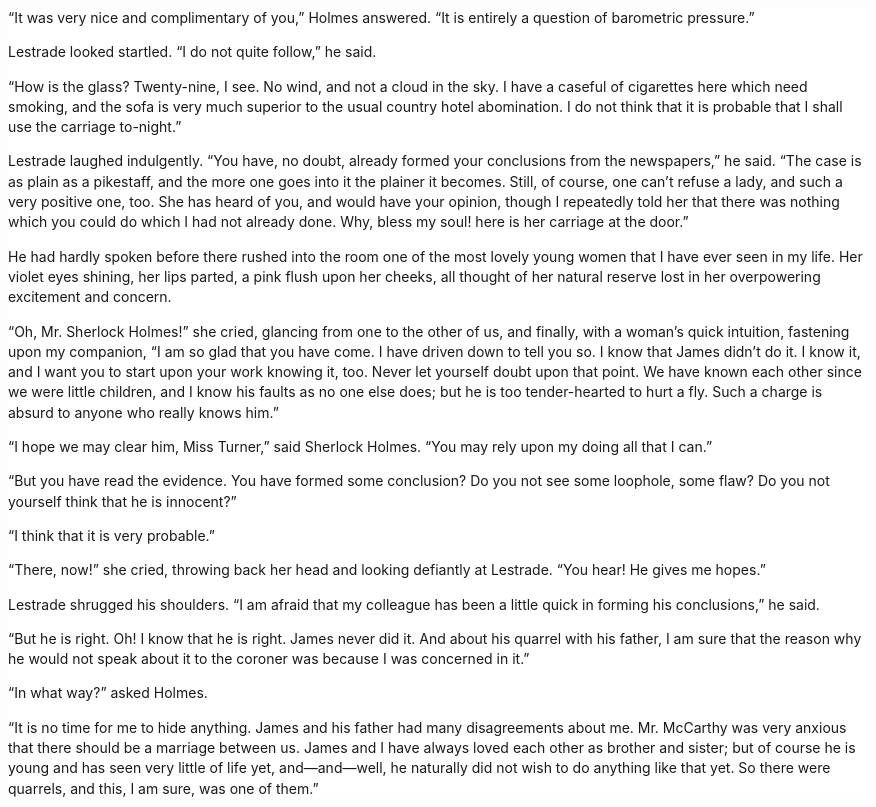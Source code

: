 “It was very nice and complimentary of you,” Holmes answered. “It is
entirely a question of barometric pressure.”

Lestrade looked startled. “I do not quite follow,” he said.

“How is the glass? Twenty-nine, I see. No wind, and not a cloud in the
sky. I have a caseful of cigarettes here which need smoking, and the
sofa is very much superior to the usual country hotel abomination. I do
not think that it is probable that I shall use the carriage to-night.”

Lestrade laughed indulgently. “You have, no doubt, already formed your
conclusions from the newspapers,” he said. “The case is as plain as a
pikestaff, and the more one goes into it the plainer it becomes. Still,
of course, one can’t refuse a lady, and such a very positive one, too.
She has heard of you, and would have your opinion, though I repeatedly
told her that there was nothing which you could do which I had not
already done. Why, bless my soul! here is her carriage at the door.”

He had hardly spoken before there rushed into the room one of the most
lovely young women that I have ever seen in my life. Her violet eyes
shining, her lips parted, a pink flush upon her cheeks, all thought of
her natural reserve lost in her overpowering excitement and concern.

“Oh, Mr. Sherlock Holmes!” she cried, glancing from one to the other of
us, and finally, with a woman’s quick intuition, fastening upon my
companion, “I am so glad that you have come. I have driven down to tell
you so. I know that James didn’t do it. I know it, and I want you to
start upon your work knowing it, too. Never let yourself doubt upon
that point. We have known each other since we were little children, and
I know his faults as no one else does; but he is too tender-hearted to
hurt a fly. Such a charge is absurd to anyone who really knows him.”

“I hope we may clear him, Miss Turner,” said Sherlock Holmes. “You may
rely upon my doing all that I can.”

“But you have read the evidence. You have formed some conclusion? Do
you not see some loophole, some flaw? Do you not yourself think that he
is innocent?”

“I think that it is very probable.”

“There, now!” she cried, throwing back her head and looking defiantly
at Lestrade. “You hear! He gives me hopes.”

Lestrade shrugged his shoulders. “I am afraid that my colleague has
been a little quick in forming his conclusions,” he said.

“But he is right. Oh! I know that he is right. James never did it. And
about his quarrel with his father, I am sure that the reason why he
would not speak about it to the coroner was because I was concerned in
it.”

“In what way?” asked Holmes.

“It is no time for me to hide anything. James and his father had many
disagreements about me. Mr. McCarthy was very anxious that there should
be a marriage between us. James and I have always loved each other as
brother and sister; but of course he is young and has seen very little
of life yet, and—and—well, he naturally did not wish to do anything
like that yet. So there were quarrels, and this, I am sure, was one of
them.”
